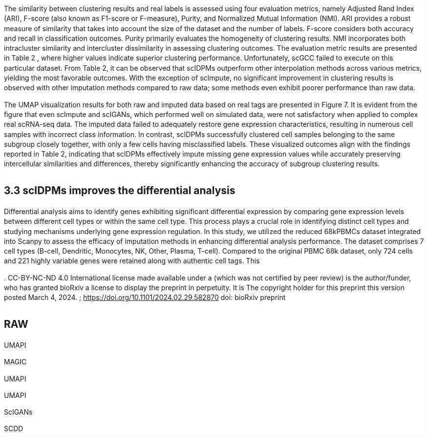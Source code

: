 The similarity between clustering results and real labels is assessed using four evaluation metrics, namely Adjusted Rand Index (ARI), F-score (also known as F1-score or F-measure), Purity, and Normalized Mutual Information (NMI). ARI provides a robust measure of similarity that takes into account the size of the dataset and the number of labels. F-score considers both accuracy and recall in classification outcomes. Purity primarily evaluates the homogeneity of clustering results. NMI incorporates both intracluster similarity and intercluster dissimilarity in assessing clustering outcomes. The evaluation metric results are presented in Table 2 , where higher values indicate superior clustering performance. Unfortunately, scGCC failed to execute on this particular dataset. From Table 2, it can be observed that scIDPMs outperform other interpolation methods across various metrics, yielding the most favorable outcomes. With the exception of scImpute, no significant improvement in clustering results is observed with other imputation methods compared to raw data; some methods even exhibit poorer performance than raw data.

The UMAP visualization results for both raw and imputed data based on real tags are presented in Figure 7. It is evident from the figure that even scImpute and scIGANs, which performed well on simulated data, were not satisfactory when applied to complex real scRNA-seq data. The imputed data failed to adequately restore gene expression characteristics, resulting in numerous cell samples with incorrect class information. In contrast, scIDPMs successfully clustered cell samples belonging to the same subgroup closely together, with only a few cells having misclassified labels. These visualized outcomes align with the findings reported in Table 2, indicating that scIDPMs effectively impute missing gene expression values while accurately preserving intercellular similarities and differences, thereby significantly enhancing the accuracy of subgroup clustering results.

## 3.3 scIDPMs improves the differential analysis

Differential analysis aims to identify genes exhibiting significant differential expression by comparing gene expression levels between different cell types or within the same cell type. This process plays a crucial role in identifying distinct cell types and studying mechanisms underlying gene expression regulation. In this study, we utilized the reduced 68kPBMCs dataset integrated into Scanpy to assess the efficacy of imputation methods in enhancing differential analysis performance. The dataset comprises 7 cell types (B-cell, Dendritic, Monocytes, NK, Other, Plasma, T-cell). Compared to the original PBMC 68k dataset, only 724 cells and 221 highly variable genes were retained along with authentic cell tags. This

. CC-BY-NC-ND 4.0 International license made available under a (which was not certified by peer review) is the author/funder, who has granted bioRxiv a license to display the preprint in perpetuity. It is The copyright holder for this preprint this version posted March 4, 2024. ; https://doi.org/10.1101/2024.02.29.582870 doi: bioRxiv preprint

## RAW



UMAPI

MAGIC



UMAPI

UMAPI

ScIGANs

SCDD
